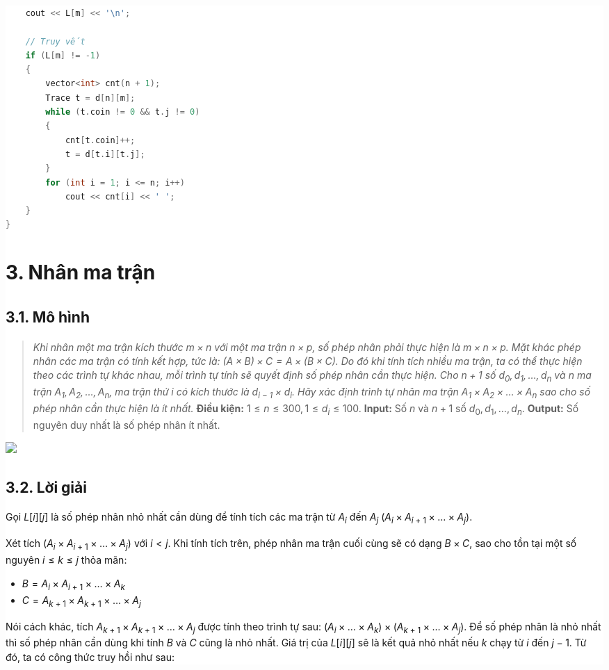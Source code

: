 ```cpp
    cout << L[m] << '\n';

    // Truy vết
    if (L[m] != -1)
    {
        vector<int> cnt(n + 1);
        Trace t = d[n][m];
        while (t.coin != 0 && t.j != 0)
        {
            cnt[t.coin]++;
            t = d[t.i][t.j];
        }
        for (int i = 1; i <= n; i++)
            cout << cnt[i] << ' ';
    }
}
```

# 3. Nhân ma trận

## 3.1. Mô hình

> *Khi nhân một ma trận kích thước $m \times n$ với một ma trận $n \times p$, số phép nhân phải thực hiện là $m \times n \times p$. Mặt khác phép nhân các ma trận có tính kết hợp, tức là: $(A \times B) \times C = A \times (B \times C).$
> Do đó khi tính tích nhiều ma trận, ta có thể thực hiện theo các trình tự khác nhau, mỗi trình tự tính sẽ quyết định số phép nhân cần thực hiện.
> Cho $n+1$ số $d_0,d_1,\ldots,d_n$ và $n$ ma trận $A_1, A_2, ..., A_n$, ma trận thứ $i$ có kích thước là $d_{i-1} \times d_i$. Hãy xác định trình tự nhân ma trận $A_1 \times A_2 \times \ldots \times A_n$ sao cho số phép nhân cần thực hiện là ít nhất.*
> **Điều kiện:** $1\le n\le 300,1\le d_i\le 100$.
> **Input:** Số $n$ và $n+1$ số $d_0,d_1,\ldots,d_n$.
> **Output:** Số nguyên duy nhất là số phép nhân ít nhất.

![](/uploads/basic-dynamic-programming-2_img4.png)
## 3.2. Lời giải

Gọi $L[i][j]$ là số phép nhân nhỏ nhất cần dùng để tính tích các ma trận từ $A_i$ đến $A_j$ $(A_i \times A_{i+1} \times \ldots \times A_j)$.

Xét tích $(A_i \times A_{i+1} \times \ldots \times A_j)$ với $i<j.$ Khi tính tích trên, phép nhân ma trận cuối cùng sẽ có dạng $B\times C$, sao cho tồn tại một số nguyên $i\le k\le j$ thỏa mãn:
* $B=A_i\times A_{i+1}\times\ldots\times A_k$
* $C=A_{k+1}\times A_{k+1}\times\ldots\times A_j$

Nói cách khác, tích $A_{k+1}\times A_{k+1}\times\ldots\times A_j$ được tính theo trình tự sau: $(A_i \times \ldots \times A_k)\times(A_{k+1}\times\ldots\times A_j)$.
Để số phép nhân là nhỏ nhất thì số phép nhân cần dùng khi tính $B$ và $C$ cũng là nhỏ nhất. Giá trị của $L[i][j]$ sẽ là kết quả nhỏ nhất nếu $k$ chạy từ $i$ đến $j-1$. Từ đó, ta có công thức truy hồi như sau:
